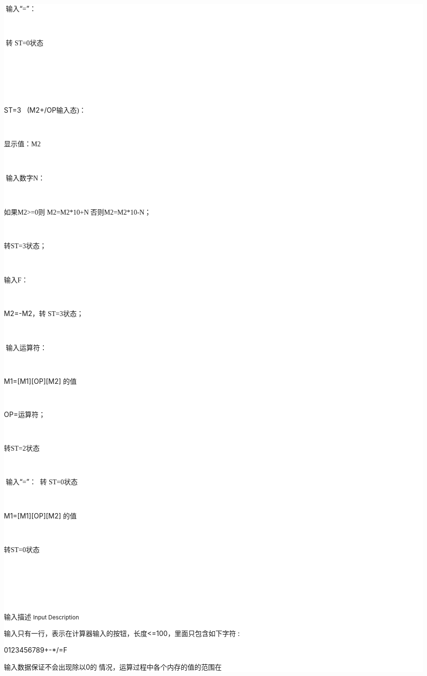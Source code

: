 <p> 输入“<span style="font-family: 'Times New Roman';">=</span><span style="">”： </span></p>
<p> </p>
<p> 转 <span style="font-family: 'Times New Roman';">ST=0</span><span style="">状态</span></p>
<p> </p>
<p> </p>
<p> </p>
<p>ST=3   (M2+/OP<span style="">输入态</span><span style="font-family: 'Times New Roman';">)</span><span style="">：</span></p>
<p> </p>
<p>显示值：<span style="font-family: 'Times New Roman';">M2</span></p>
<p> </p>
<p> 输入数字<span style="font-family: 'Times New Roman';">N</span><span style="">： </span></p>
<p> </p>
<p>如果<span style="font-family: 'Times New Roman';">M2&gt;=0</span><span style="">则 </span><span style="font-family: 'Times New Roman';">M2=M2*10+N </span><span style="">否则</span><span style="font-family: 'Times New Roman';">M2=M2*10-N</span><span style="">；</span></p>
<p> </p>
<p>转<span style="font-family: 'Times New Roman';">ST=3</span><span style="">状态；</span></p>
<p> </p>
<p>输入<span style="font-family: 'Times New Roman';">F</span><span style="">： </span></p>
<p> </p>
<p>M2=-M2<span style="">，转 </span><span style="font-family: 'Times New Roman';">ST=3</span><span style="">状态；</span></p>
<p> </p>
<p> 输入运算符：</p>
<p> </p>
<p>M1=[M1][OP][M2] <span style="">的值</span></p>
<p> </p>
<p>OP=<span style="">运算符；</span></p>
<p> </p>
<p>转<span style="font-family: 'Times New Roman';">ST=2</span><span style="">状态 </span></p>
<p> </p>
<p> 输入“<span style="font-family: 'Times New Roman';">=</span><span style="">”：  转 </span><span style="font-family: 'Times New Roman';">ST=0</span><span style="">状态</span></p>
<p> </p>
<p>M1=[M1][OP][M2] <span style="">的值</span></p>
<p> </p>
<p>转<span style="font-family: 'Times New Roman';">ST=0</span><span style="">状态 </span></p>
<p> </p>
<p> </p>
<p> </p>

</div>
</div>

<div class="panel panel-default">
<div class="area-title">
<span>
输入描述
<small>Input Description</small>
</span></div>
<div class="panel-body">
<p>输入只有一行，表示在计算器输入的按钮，长度<span>&lt;=100</span><span>，里面只包含如下字符 </span><span>:</span></p>
<p>0123456789+-*/=F</p>
<p>输入数据保证不会出现除以<span>0</span><span>的 情况，运算过程中各个内存的值的范围在</span></p>
